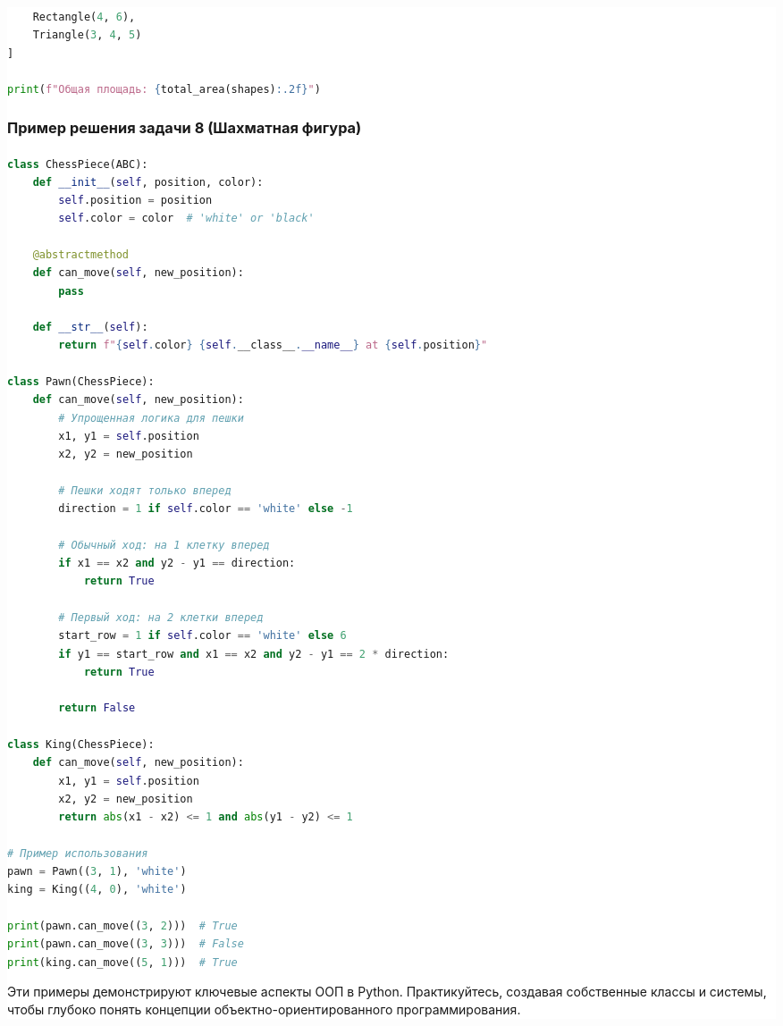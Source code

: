 ```python
    Rectangle(4, 6),
    Triangle(3, 4, 5)
]

print(f"Общая площадь: {total_area(shapes):.2f}")
```

### Пример решения задачи 8 (Шахматная фигура)
```python
class ChessPiece(ABC):
    def __init__(self, position, color):
        self.position = position
        self.color = color  # 'white' or 'black'
    
    @abstractmethod
    def can_move(self, new_position):
        pass
    
    def __str__(self):
        return f"{self.color} {self.__class__.__name__} at {self.position}"

class Pawn(ChessPiece):
    def can_move(self, new_position):
        # Упрощенная логика для пешки
        x1, y1 = self.position
        x2, y2 = new_position
        
        # Пешки ходят только вперед
        direction = 1 if self.color == 'white' else -1
        
        # Обычный ход: на 1 клетку вперед
        if x1 == x2 and y2 - y1 == direction:
            return True
        
        # Первый ход: на 2 клетки вперед
        start_row = 1 if self.color == 'white' else 6
        if y1 == start_row and x1 == x2 and y2 - y1 == 2 * direction:
            return True
        
        return False

class King(ChessPiece):
    def can_move(self, new_position):
        x1, y1 = self.position
        x2, y2 = new_position
        return abs(x1 - x2) <= 1 and abs(y1 - y2) <= 1

# Пример использования
pawn = Pawn((3, 1), 'white')
king = King((4, 0), 'white')

print(pawn.can_move((3, 2)))  # True
print(pawn.can_move((3, 3)))  # False
print(king.can_move((5, 1)))  # True
```

Эти примеры демонстрируют ключевые аспекты ООП в Python. Практикуйтесь, создавая собственные классы и системы, чтобы глубоко понять концепции объектно-ориентированного программирования.